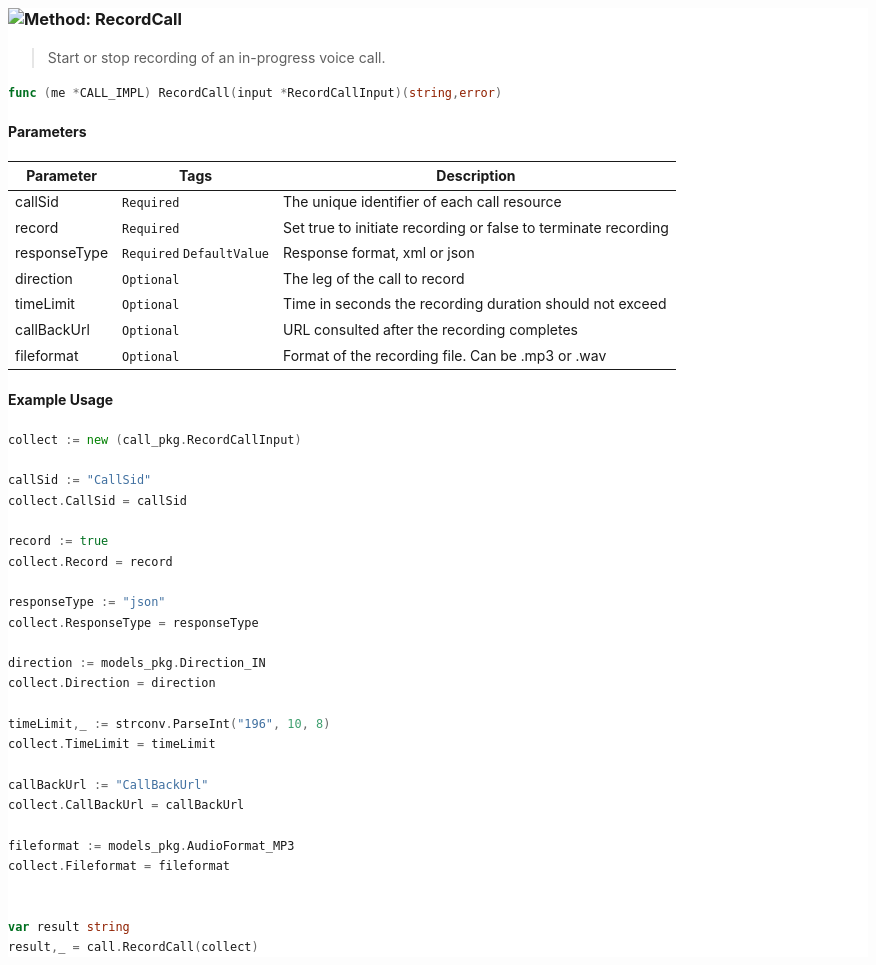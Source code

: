 
### <a name="record_call"></a>![Method: ](https://apidocs.io/img/method.png ".call_pkg.RecordCall") RecordCall

> Start or stop recording of an in-progress voice call.


```go
func (me *CALL_IMPL) RecordCall(input *RecordCallInput)(string,error)
```

#### Parameters

| Parameter | Tags | Description |
|-----------|------|-------------|
| callSid |  ``` Required ```  | The unique identifier of each call resource |
| record |  ``` Required ```  | Set true to initiate recording or false to terminate recording |
| responseType |  ``` Required ```  ``` DefaultValue ```  | Response format, xml or json |
| direction |  ``` Optional ```  | The leg of the call to record |
| timeLimit |  ``` Optional ```  | Time in seconds the recording duration should not exceed |
| callBackUrl |  ``` Optional ```  | URL consulted after the recording completes |
| fileformat |  ``` Optional ```  | Format of the recording file. Can be .mp3 or .wav |


#### Example Usage

```go
collect := new (call_pkg.RecordCallInput)

callSid := "CallSid"
collect.CallSid = callSid

record := true
collect.Record = record

responseType := "json"
collect.ResponseType = responseType

direction := models_pkg.Direction_IN
collect.Direction = direction

timeLimit,_ := strconv.ParseInt("196", 10, 8)
collect.TimeLimit = timeLimit

callBackUrl := "CallBackUrl"
collect.CallBackUrl = callBackUrl

fileformat := models_pkg.AudioFormat_MP3
collect.Fileformat = fileformat


var result string
result,_ = call.RecordCall(collect)

```
